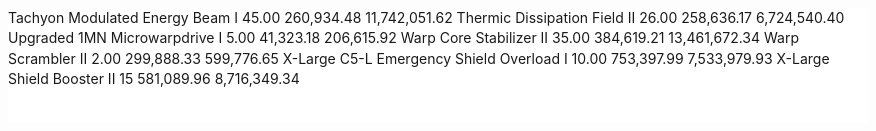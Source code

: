 <tr data-blogger-escaped-height="20">
<td height="20">Tachyon Modulated Energy Beam I</td>
<td align="right">45.00</td>
<td align="right">260,934.48</td>
<td align="right">11,742,051.62</td>
</tr>
<tr data-blogger-escaped-height="20">
<td height="20">Thermic Dissipation Field II</td>
<td align="right">26.00</td>
<td align="right">258,636.17</td>
<td align="right">6,724,540.40</td>
</tr>
<tr data-blogger-escaped-height="20">
<td height="20">Upgraded 1MN Microwarpdrive I</td>
<td align="right">5.00</td>
<td align="right">41,323.18</td>
<td align="right">206,615.92</td>
</tr>
<tr data-blogger-escaped-height="20">
<td height="20">Warp Core Stabilizer II</td>
<td align="right">35.00</td>
<td align="right">384,619.21</td>
<td align="right">13,461,672.34</td>
</tr>
<tr data-blogger-escaped-height="20">
<td height="20">Warp Scrambler II</td>
<td align="right">2.00</td>
<td align="right">299,888.33</td>
<td align="right">599,776.65</td>
</tr>
<tr data-blogger-escaped-height="20">
<td height="20">X-Large C5-L Emergency Shield Overload I</td>
<td align="right">10.00</td>
<td align="right">753,397.99</td>
<td align="right">7,533,979.93</td>
</tr>
<tr data-blogger-escaped-height="20">
<td height="20">X-Large Shield Booster II</td>
<td align="right">15</td>
<td align="right">581,089.96</td>
<td align="right">8,716,349.34</td>
</tr>
</tbody>
</table>
&nbsp;

&nbsp;

</div>
</div>
